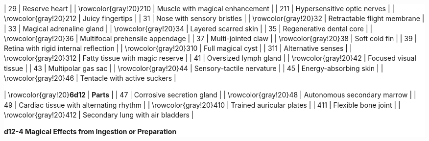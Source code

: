 | 29 | Reserve heart |
| \rowcolor{gray!20}210 | Muscle with magical enhancement |
| 211 | Hypersensitive optic nerves |
| \rowcolor{gray!20}212 | Juicy fingertips |
| 31 | Nose with sensory bristles |
| \rowcolor{gray!20}32 | Retractable flight membrane |
| 33 | Magical adrenaline gland |
| \rowcolor{gray!20}34 | Layered scarred skin |
| 35 | Regenerative dental core |
| \rowcolor{gray!20}36 | Multifocal prehensile appendage |
| 37 | Multi-jointed claw |
| \rowcolor{gray!20}38 | Soft cold fin |
| 39 | Retina with rigid internal reflection |
| \rowcolor{gray!20}310 | Full magical cyst |
| 311 | Alternative senses |
| \rowcolor{gray!20}312 | Fatty tissue with magic reserve |
| 41 | Oversized lymph gland |
| \rowcolor{gray!20}42 | Focused visual tissue |
| 43 | Multipolar gas sac |
| \rowcolor{gray!20}44 | Sensory-tactile nervature |
| 45 | Energy-absorbing skin |
| \rowcolor{gray!20}46 | Tentacle with active suckers |

| \rowcolor{gray!20}**6d12** | **Parts** |
| 47 | Corrosive secretion gland |
| \rowcolor{gray!20}48 | Autonomous secondary marrow |
| 49 | Cardiac tissue with alternating rhythm |
| \rowcolor{gray!20}410 | Trained auricular plates |
| 411 | Flexible bone joint |
| \rowcolor{gray!20}412 | Secondary lung with air bladders |

**d12-4 Magical Effects from Ingestion or Preparation**
